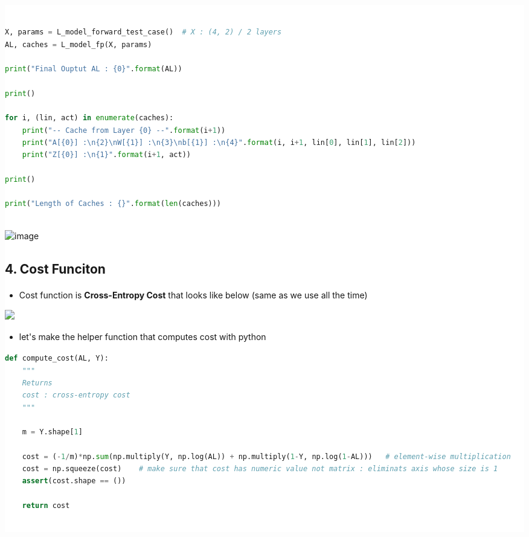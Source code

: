 <br/>

```python
X, params = L_model_forward_test_case()  # X : (4, 2) / 2 layers
AL, caches = L_model_fp(X, params)

print("Final Ouptut AL : {0}".format(AL))

print()

for i, (lin, act) in enumerate(caches):
    print("-- Cache from Layer {0} --".format(i+1))
    print("A[{0}] :\n{2}\nW[{1}] :\n{3}\nb[{1}] :\n{4}".format(i, i+1, lin[0], lin[1], lin[2]))
    print("Z[{0}] :\n{1}".format(i+1, act))
    
print()

print("Length of Caches : {}".format(len(caches)))
```

<br/>

<img width="500" alt="image" src="https://user-images.githubusercontent.com/92680829/173234205-6a151319-59b0-4be6-a73d-c4904d50bc33.png">


<br/>


## **4. Cost Funciton** 
- Cost function is **Cross-Entropy Cost** that looks like below (same as we use all the time)
<img src="https://user-images.githubusercontent.com/92680829/173234463-3dad114c-2605-4bc2-907b-ed5cba8c68fb.png" width="400">

- let's make the helper function that computes cost with python

```python
def compute_cost(AL, Y):
    """
    Returns 
    cost : cross-entropy cost
    """
    
    m = Y.shape[1]
    
    cost = (-1/m)*np.sum(np.multiply(Y, np.log(AL)) + np.multiply(1-Y, np.log(1-AL)))   # element-wise multiplication
    cost = np.squeeze(cost)    # make sure that cost has numeric value not matrix : eliminats axis whose size is 1
    assert(cost.shape == ())
    
    return cost
```

<br/>
